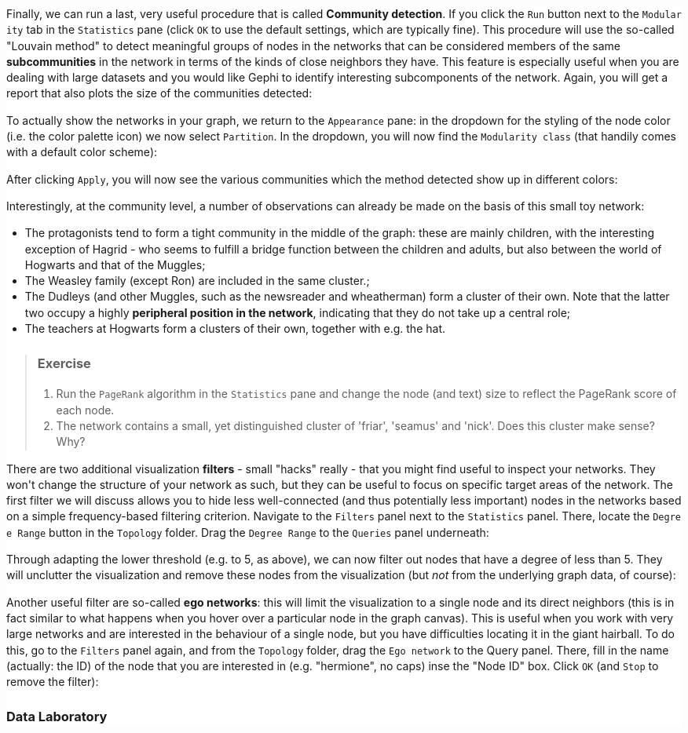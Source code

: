 Finally, we can run a last, very useful procedure that is called **Community detection**. If you click the `Run` button next to the `Modularity` tab in the `Statistics` pane (click `OK` to use the default settings, which are typically fine). This procedure will use the so-called "Louvain method" to detect meaningful groups of nodes in the networks that can be considered members of the same **subcommunities** in the network in terms of the kinds of close neighbors they have. This feature is especially useful when you are dealing with large datasets and you would like Gephi to identify interesting subcomponents of the network. Again, you will get a report that also plots the size of the communities detected:

To actually show the networks in your graph, we return to the `Appearance` pane: in the dropdown for the styling of the node color (i.e. the color palette icon) we now select `Partition`. In the dropdown, you will now find the `Modularity class` (that handily comes with a default color scheme):

After clicking `Apply`, you will now see the various communities which the method detected show up in different colors:

Interestingly, at the community level, a number of observations can already be made on the basis of this small toy network:
- The protagonists tend to form a tight community in the middle of the graph: these are mainly children, with the interesting exception of Hagrid - who seems to fulfill a bridge function between the children and adults, but also between the world of Hogwarts and that of the Muggles;
- The Weasley family (except Ron) are included in the same cluster.;
- The Dudleys (and other Muggles, such as the newsreader and wheatherman) form a cluster of their own. Note that the latter two occupy a highly **peripheral position in the network**, indicating that they do not take up a central role;
- The teachers at Hogwarts form a clusters of their own, together with e.g. the hat.

> ### Exercise
> 1. Run the `PageRank` algorithm in the `Statistics` pane and change the node (and text) size to reflect the PageRank score of each node.
> 2. The network contains a small, yet distinguished cluster of 'friar', 'seamus' and 'nick'. Does this cluster make sense? Why?


There are two additional visualization **filters** - small "hacks" really - that you might find useful to inspect your networks. They won't change the structure of your network as such, but they can be useful to focus on specific target areas of the network. The first filter we will discuss allows you to hide less well-connected (and thus potentially less important) nodes in the networks based on a simple frequency-based filtering criterion. Navigate to the `Filters` panel next to the `Statistics` panel. There, locate the `Degree Range` button in the `Topology` folder. Drag the `Degree Range` to the `Queries` panel underneath:

Through adapting the lower threshold (e.g. to 5, as above), we can now filter out nodes that have a degree of less than 5. They will unclutter the visualization and remove these nodes from the visualization (but *not* from the underlying graph data, of course):

Another useful filter are so-called **ego networks**: this will limit the visualization to a single node and its direct neighbors (this is in fact similar to what happens when you hover over a particular node in the graph canvas). This is useful when you work with very large networks and are interested in the behaviour of a single node, but you have difficulties locating it in the giant hairball. To do this, go to the `Filters` panel again, and from the `Topology` folder, drag the `Ego network` to the Query panel. There, fill in the name (actually: the ID) of the node that you are interested in (e.g. "hermione", no caps) inse the "Node ID" box. Click `OK` (and `Stop` to remove the filter):

### Data Laboratory
